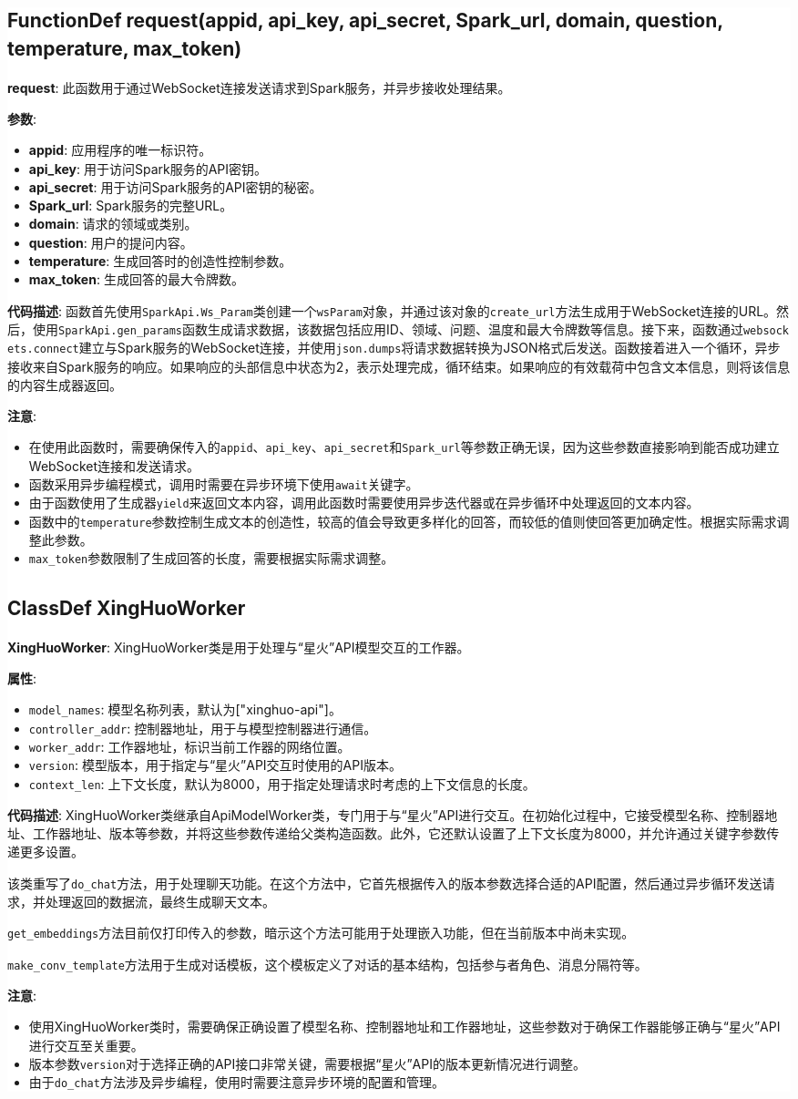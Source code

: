## FunctionDef request(appid, api_key, api_secret, Spark_url, domain, question, temperature, max_token)

**request**: 此函数用于通过WebSocket连接发送请求到Spark服务，并异步接收处理结果。

**参数**:

- **appid**: 应用程序的唯一标识符。
- **api_key**: 用于访问Spark服务的API密钥。
- **api_secret**: 用于访问Spark服务的API密钥的秘密。
- **Spark_url**: Spark服务的完整URL。
- **domain**: 请求的领域或类别。
- **question**: 用户的提问内容。
- **temperature**: 生成回答时的创造性控制参数。
- **max_token**: 生成回答的最大令牌数。

**代码描述**:
函数首先使用`SparkApi.Ws_Param`类创建一个`wsParam`对象，并通过该对象的`create_url`方法生成用于WebSocket连接的URL。然后，使用`SparkApi.gen_params`函数生成请求数据，该数据包括应用ID、领域、问题、温度和最大令牌数等信息。接下来，函数通过`websockets.connect`建立与Spark服务的WebSocket连接，并使用`json.dumps`将请求数据转换为JSON格式后发送。函数接着进入一个循环，异步接收来自Spark服务的响应。如果响应的头部信息中状态为2，表示处理完成，循环结束。如果响应的有效载荷中包含文本信息，则将该信息的内容生成器返回。

**注意**:

- 在使用此函数时，需要确保传入的`appid`、`api_key`、`api_secret`和`Spark_url`等参数正确无误，因为这些参数直接影响到能否成功建立WebSocket连接和发送请求。
- 函数采用异步编程模式，调用时需要在异步环境下使用`await`关键字。
- 由于函数使用了生成器`yield`来返回文本内容，调用此函数时需要使用异步迭代器或在异步循环中处理返回的文本内容。
- 函数中的`temperature`参数控制生成文本的创造性，较高的值会导致更多样化的回答，而较低的值则使回答更加确定性。根据实际需求调整此参数。
- `max_token`参数限制了生成回答的长度，需要根据实际需求调整。

## ClassDef XingHuoWorker

**XingHuoWorker**: XingHuoWorker类是用于处理与“星火”API模型交互的工作器。

**属性**:

- `model_names`: 模型名称列表，默认为["xinghuo-api"]。
- `controller_addr`: 控制器地址，用于与模型控制器进行通信。
- `worker_addr`: 工作器地址，标识当前工作器的网络位置。
- `version`: 模型版本，用于指定与“星火”API交互时使用的API版本。
- `context_len`: 上下文长度，默认为8000，用于指定处理请求时考虑的上下文信息的长度。

**代码描述**:
XingHuoWorker类继承自ApiModelWorker类，专门用于与“星火”API进行交互。在初始化过程中，它接受模型名称、控制器地址、工作器地址、版本等参数，并将这些参数传递给父类构造函数。此外，它还默认设置了上下文长度为8000，并允许通过关键字参数传递更多设置。

该类重写了`do_chat`方法，用于处理聊天功能。在这个方法中，它首先根据传入的版本参数选择合适的API配置，然后通过异步循环发送请求，并处理返回的数据流，最终生成聊天文本。

`get_embeddings`方法目前仅打印传入的参数，暗示这个方法可能用于处理嵌入功能，但在当前版本中尚未实现。

`make_conv_template`方法用于生成对话模板，这个模板定义了对话的基本结构，包括参与者角色、消息分隔符等。

**注意**:

- 使用XingHuoWorker类时，需要确保正确设置了模型名称、控制器地址和工作器地址，这些参数对于确保工作器能够正确与“星火”API进行交互至关重要。
- 版本参数`version`对于选择正确的API接口非常关键，需要根据“星火”API的版本更新情况进行调整。
- 由于`do_chat`方法涉及异步编程，使用时需要注意异步环境的配置和管理。
